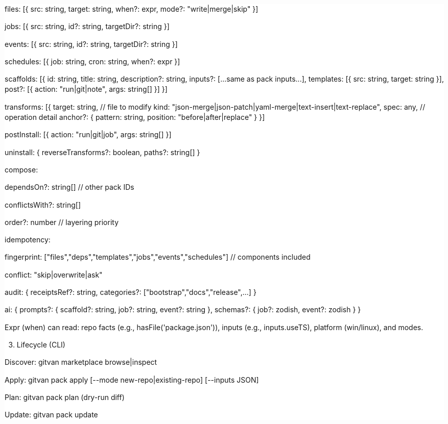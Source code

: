 files: [{ src: string, target: string, when?: expr, mode?: "write|merge|skip" }]

jobs: [{ src: string, id?: string, targetDir?: string }]

events: [{ src: string, id?: string, targetDir?: string }]

schedules: [{ job: string, cron: string, when?: expr }]

scaffolds: [{
id: string,
title: string,
description?: string,
inputs?: [...same as pack inputs...],
templates: [{ src: string, target: string }],
post?: [{ action: "run|git|note", args: string[] }]
}]

transforms: [{
target: string, // file to modify
kind: "json-merge|json-patch|yaml-merge|text-insert|text-replace",
spec: any, // operation detail
anchor?: { pattern: string, position: "before|after|replace" }
}]

postInstall: [{ action: "run|git|job", args: string[] }]

uninstall: { reverseTransforms?: boolean, paths?: string[] }

compose:

dependsOn?: string[] // other pack IDs

conflictsWith?: string[]

order?: number // layering priority

idempotency:

fingerprint: ["files","deps","templates","jobs","events","schedules"] // components included

conflict: "skip|overwrite|ask"

audit: { receiptsRef?: string, categories?: ["bootstrap","docs","release",...] }

ai: {
prompts?: { scaffold?: string, job?: string, event?: string },
schemas?: { job?: zodish, event?: zodish }
}

Expr (when) can read: repo facts (e.g., hasFile('package.json')), inputs (e.g., inputs.useTS), platform (win/linux), and modes.

3) Lifecycle (CLI)

Discover: gitvan marketplace browse|inspect <pack>

Apply: gitvan pack apply <pack> [--mode new-repo|existing-repo] [--inputs JSON]

Plan: gitvan pack plan <pack> (dry-run diff)

Update: gitvan pack update <pack>
